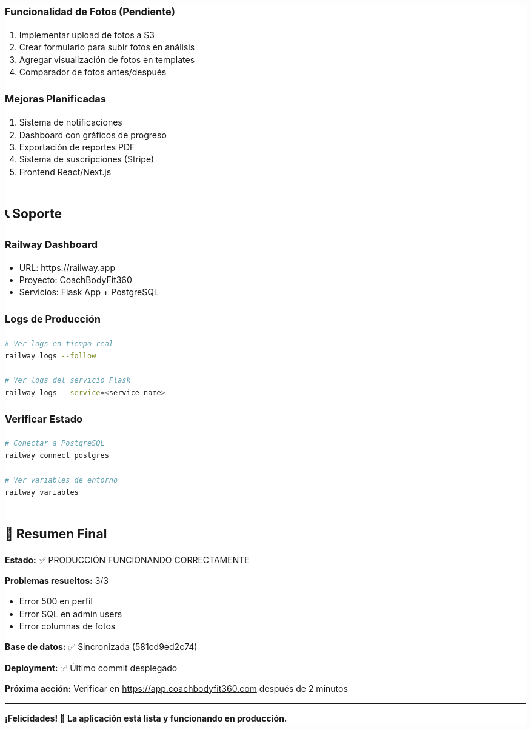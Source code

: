 ### Funcionalidad de Fotos (Pendiente)
1. Implementar upload de fotos a S3
2. Crear formulario para subir fotos en análisis
3. Agregar visualización de fotos en templates
4. Comparador de fotos antes/después

### Mejoras Planificadas
1. Sistema de notificaciones
2. Dashboard con gráficos de progreso
3. Exportación de reportes PDF
4. Sistema de suscripciones (Stripe)
5. Frontend React/Next.js

---

## 📞 Soporte

### Railway Dashboard
- URL: https://railway.app
- Proyecto: CoachBodyFit360
- Servicios: Flask App + PostgreSQL

### Logs de Producción
```bash
# Ver logs en tiempo real
railway logs --follow

# Ver logs del servicio Flask
railway logs --service=<service-name>
```

### Verificar Estado
```bash
# Conectar a PostgreSQL
railway connect postgres

# Ver variables de entorno
railway variables
```

---

## 🎊 Resumen Final

**Estado:** ✅ PRODUCCIÓN FUNCIONANDO CORRECTAMENTE

**Problemas resueltos:** 3/3
- Error 500 en perfil
- Error SQL en admin users  
- Error columnas de fotos

**Base de datos:** ✅ Sincronizada (581cd9ed2c74)

**Deployment:** ✅ Último commit desplegado

**Próxima acción:** Verificar en https://app.coachbodyfit360.com después de 2 minutos

---

**¡Felicidades! 🎉 La aplicación está lista y funcionando en producción.**
